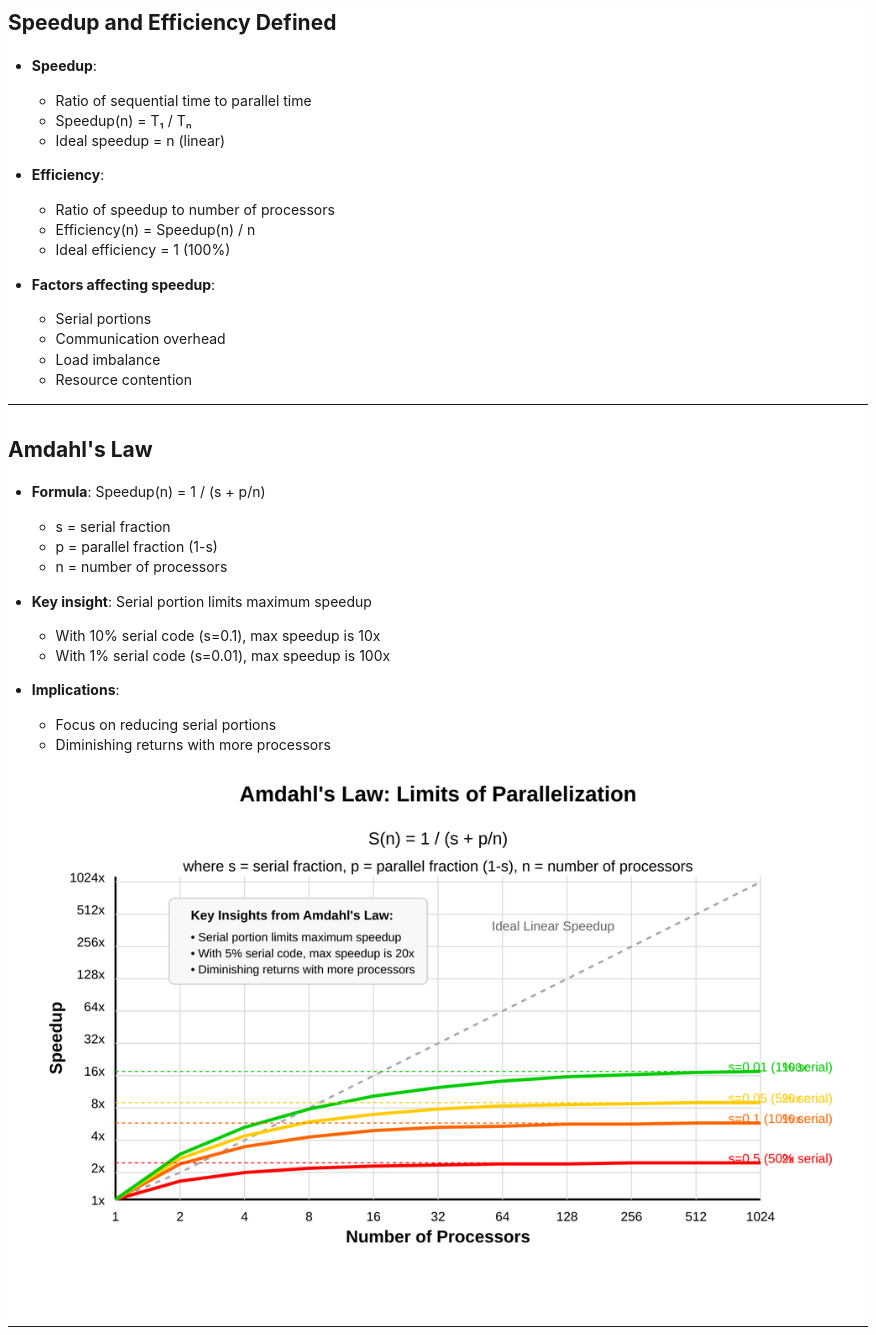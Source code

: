 
## Speedup and Efficiency Defined

- **Speedup**: 
  - Ratio of sequential time to parallel time
  - Speedup(n) = T₁ / Tₙ
  - Ideal speedup = n (linear)

- **Efficiency**: 
  - Ratio of speedup to number of processors
  - Efficiency(n) = Speedup(n) / n
  - Ideal efficiency = 1 (100%)

- **Factors affecting speedup**:
  - Serial portions
  - Communication overhead
  - Load imbalance
  - Resource contention

---

## Amdahl's Law

- **Formula**: Speedup(n) = 1 / (s + p/n)
  - s = serial fraction
  - p = parallel fraction (1-s)
  - n = number of processors

- **Key insight**: Serial portion limits maximum speedup
  - With 10% serial code (s=0.1), max speedup is 10x
  - With 1% serial code (s=0.01), max speedup is 100x

- **Implications**:
  - Focus on reducing serial portions
  - Diminishing returns with more processors

![Amdahl's Law](images/amdahls_law.svg)

---